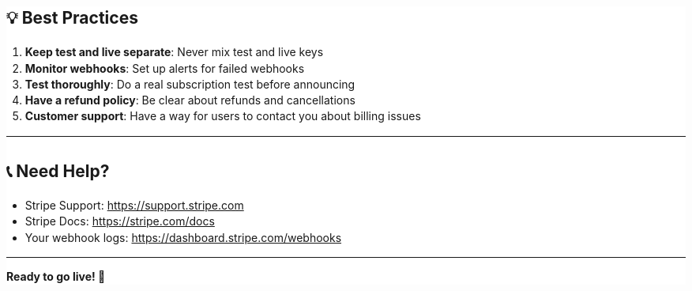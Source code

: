 
## 💡 Best Practices

1. **Keep test and live separate**: Never mix test and live keys
2. **Monitor webhooks**: Set up alerts for failed webhooks
3. **Test thoroughly**: Do a real subscription test before announcing
4. **Have a refund policy**: Be clear about refunds and cancellations
5. **Customer support**: Have a way for users to contact you about billing issues

---

## 📞 Need Help?

- Stripe Support: https://support.stripe.com
- Stripe Docs: https://stripe.com/docs
- Your webhook logs: https://dashboard.stripe.com/webhooks

---

**Ready to go live! 🚀**

